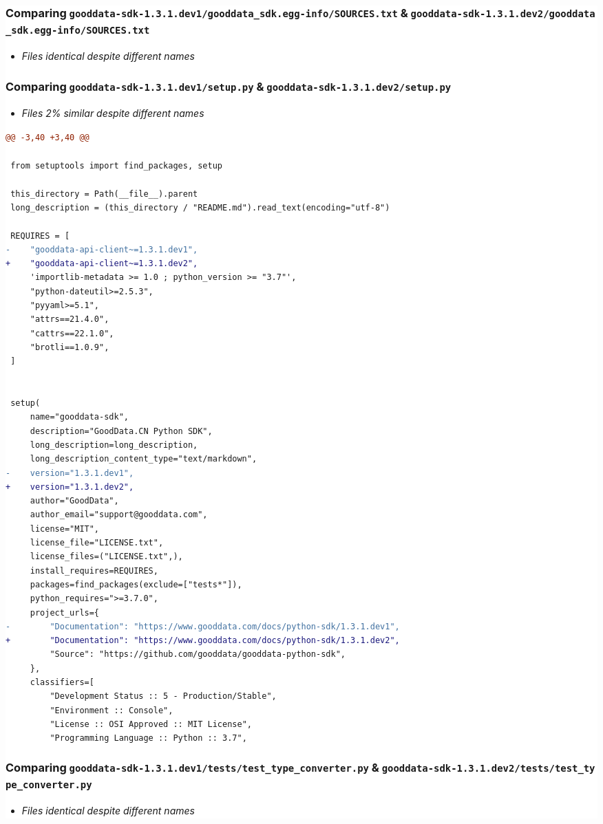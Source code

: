 
### Comparing `gooddata-sdk-1.3.1.dev1/gooddata_sdk.egg-info/SOURCES.txt` & `gooddata-sdk-1.3.1.dev2/gooddata_sdk.egg-info/SOURCES.txt`

 * *Files identical despite different names*

### Comparing `gooddata-sdk-1.3.1.dev1/setup.py` & `gooddata-sdk-1.3.1.dev2/setup.py`

 * *Files 2% similar despite different names*

```diff
@@ -3,40 +3,40 @@
 
 from setuptools import find_packages, setup
 
 this_directory = Path(__file__).parent
 long_description = (this_directory / "README.md").read_text(encoding="utf-8")
 
 REQUIRES = [
-    "gooddata-api-client~=1.3.1.dev1",
+    "gooddata-api-client~=1.3.1.dev2",
     'importlib-metadata >= 1.0 ; python_version >= "3.7"',
     "python-dateutil>=2.5.3",
     "pyyaml>=5.1",
     "attrs==21.4.0",
     "cattrs==22.1.0",
     "brotli==1.0.9",
 ]
 
 
 setup(
     name="gooddata-sdk",
     description="GoodData.CN Python SDK",
     long_description=long_description,
     long_description_content_type="text/markdown",
-    version="1.3.1.dev1",
+    version="1.3.1.dev2",
     author="GoodData",
     author_email="support@gooddata.com",
     license="MIT",
     license_file="LICENSE.txt",
     license_files=("LICENSE.txt",),
     install_requires=REQUIRES,
     packages=find_packages(exclude=["tests*"]),
     python_requires=">=3.7.0",
     project_urls={
-        "Documentation": "https://www.gooddata.com/docs/python-sdk/1.3.1.dev1",
+        "Documentation": "https://www.gooddata.com/docs/python-sdk/1.3.1.dev2",
         "Source": "https://github.com/gooddata/gooddata-python-sdk",
     },
     classifiers=[
         "Development Status :: 5 - Production/Stable",
         "Environment :: Console",
         "License :: OSI Approved :: MIT License",
         "Programming Language :: Python :: 3.7",
```

### Comparing `gooddata-sdk-1.3.1.dev1/tests/test_type_converter.py` & `gooddata-sdk-1.3.1.dev2/tests/test_type_converter.py`

 * *Files identical despite different names*

